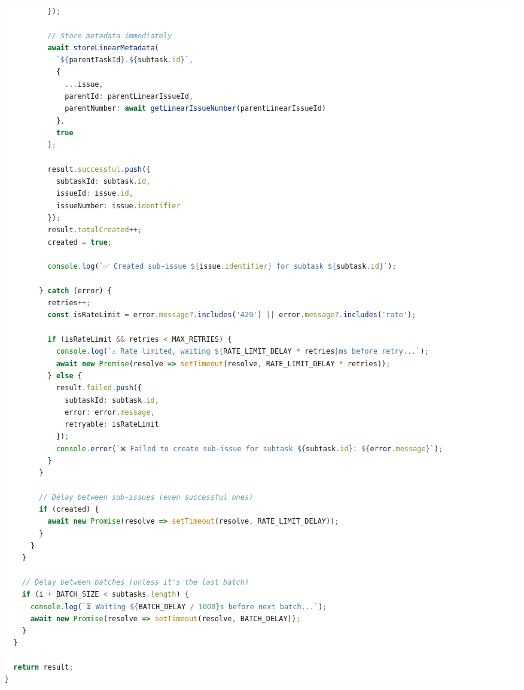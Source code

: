 ```typescript
          });
          
          // Store metadata immediately
          await storeLinearMetadata(
            `${parentTaskId}.${subtask.id}`,
            {
              ...issue,
              parentId: parentLinearIssueId,
              parentNumber: await getLinearIssueNumber(parentLinearIssueId)
            },
            true
          );
          
          result.successful.push({
            subtaskId: subtask.id,
            issueId: issue.id,
            issueNumber: issue.identifier
          });
          result.totalCreated++;
          created = true;
          
          console.log(`✅ Created sub-issue ${issue.identifier} for subtask ${subtask.id}`);
          
        } catch (error) {
          retries++;
          const isRateLimit = error.message?.includes('429') || error.message?.includes('rate');
          
          if (isRateLimit && retries < MAX_RETRIES) {
            console.log(`⚠️ Rate limited, waiting ${RATE_LIMIT_DELAY * retries}ms before retry...`);
            await new Promise(resolve => setTimeout(resolve, RATE_LIMIT_DELAY * retries));
          } else {
            result.failed.push({
              subtaskId: subtask.id,
              error: error.message,
              retryable: isRateLimit
            });
            console.error(`❌ Failed to create sub-issue for subtask ${subtask.id}: ${error.message}`);
          }
        }
        
        // Delay between sub-issues (even successful ones)
        if (created) {
          await new Promise(resolve => setTimeout(resolve, RATE_LIMIT_DELAY));
        }
      }
    }
    
    // Delay between batches (unless it's the last batch)
    if (i + BATCH_SIZE < subtasks.length) {
      console.log(`⏳ Waiting ${BATCH_DELAY / 1000}s before next batch...`);
      await new Promise(resolve => setTimeout(resolve, BATCH_DELAY));
    }
  }
  
  return result;
}
```
